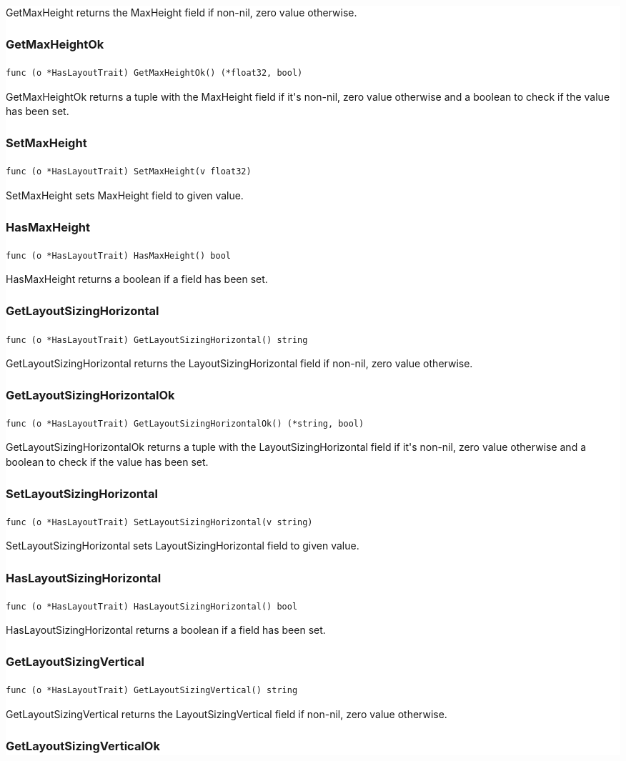 GetMaxHeight returns the MaxHeight field if non-nil, zero value otherwise.

### GetMaxHeightOk

`func (o *HasLayoutTrait) GetMaxHeightOk() (*float32, bool)`

GetMaxHeightOk returns a tuple with the MaxHeight field if it's non-nil, zero value otherwise
and a boolean to check if the value has been set.

### SetMaxHeight

`func (o *HasLayoutTrait) SetMaxHeight(v float32)`

SetMaxHeight sets MaxHeight field to given value.

### HasMaxHeight

`func (o *HasLayoutTrait) HasMaxHeight() bool`

HasMaxHeight returns a boolean if a field has been set.

### GetLayoutSizingHorizontal

`func (o *HasLayoutTrait) GetLayoutSizingHorizontal() string`

GetLayoutSizingHorizontal returns the LayoutSizingHorizontal field if non-nil, zero value otherwise.

### GetLayoutSizingHorizontalOk

`func (o *HasLayoutTrait) GetLayoutSizingHorizontalOk() (*string, bool)`

GetLayoutSizingHorizontalOk returns a tuple with the LayoutSizingHorizontal field if it's non-nil, zero value otherwise
and a boolean to check if the value has been set.

### SetLayoutSizingHorizontal

`func (o *HasLayoutTrait) SetLayoutSizingHorizontal(v string)`

SetLayoutSizingHorizontal sets LayoutSizingHorizontal field to given value.

### HasLayoutSizingHorizontal

`func (o *HasLayoutTrait) HasLayoutSizingHorizontal() bool`

HasLayoutSizingHorizontal returns a boolean if a field has been set.

### GetLayoutSizingVertical

`func (o *HasLayoutTrait) GetLayoutSizingVertical() string`

GetLayoutSizingVertical returns the LayoutSizingVertical field if non-nil, zero value otherwise.

### GetLayoutSizingVerticalOk
